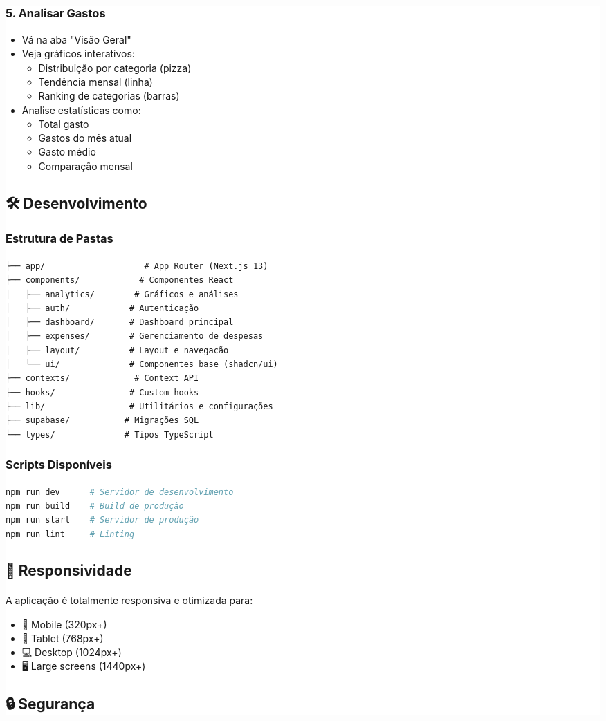 ### 5. Analisar Gastos
- Vá na aba "Visão Geral"
- Veja gráficos interativos:
  - Distribuição por categoria (pizza)
  - Tendência mensal (linha)
  - Ranking de categorias (barras)
- Analise estatísticas como:
  - Total gasto
  - Gastos do mês atual
  - Gasto médio
  - Comparação mensal

## 🛠️ Desenvolvimento

### Estrutura de Pastas

```
├── app/                    # App Router (Next.js 13)
├── components/            # Componentes React
│   ├── analytics/        # Gráficos e análises
│   ├── auth/            # Autenticação
│   ├── dashboard/       # Dashboard principal
│   ├── expenses/        # Gerenciamento de despesas
│   ├── layout/          # Layout e navegação
│   └── ui/              # Componentes base (shadcn/ui)
├── contexts/             # Context API
├── hooks/               # Custom hooks
├── lib/                 # Utilitários e configurações
├── supabase/           # Migrações SQL
└── types/              # Tipos TypeScript
```

### Scripts Disponíveis

```bash
npm run dev      # Servidor de desenvolvimento
npm run build    # Build de produção
npm run start    # Servidor de produção
npm run lint     # Linting
```

## 📱 Responsividade

A aplicação é totalmente responsiva e otimizada para:
- 📱 Mobile (320px+)
- 📱 Tablet (768px+)
- 💻 Desktop (1024px+)
- 🖥️ Large screens (1440px+)

## 🔒 Segurança
